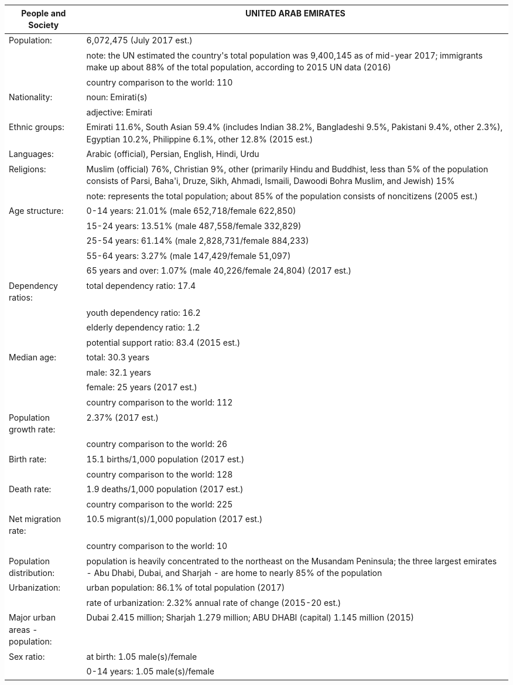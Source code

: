| People and Society | UNITED ARAB EMIRATES |
| --- | --- |
| Population: | 6,072,475 (July 2017 est.) |
| | note: the UN estimated the country's total population was 9,400,145 as of mid-year 2017; immigrants make up about 88% of the total population, according to 2015 UN data (2016) |
| | country comparison to the world: 110 |
| Nationality: | noun: Emirati(s) |
| | adjective: Emirati |
| Ethnic groups: | Emirati 11.6%, South Asian 59.4% (includes Indian 38.2%, Bangladeshi 9.5%, Pakistani 9.4%, other 2.3%), Egyptian 10.2%, Philippine 6.1%, other 12.8% (2015 est.) |
| Languages: | Arabic (official), Persian, English, Hindi, Urdu |
| Religions: | Muslim (official) 76%, Christian 9%, other (primarily Hindu and Buddhist, less than 5% of the population consists of Parsi, Baha'i, Druze, Sikh, Ahmadi, Ismaili, Dawoodi Bohra Muslim, and Jewish) 15% |
| | note: represents the total population; about 85% of the population consists of noncitizens (2005 est.) |
| Age structure: | 0-14 years: 21.01% (male 652,718/female 622,850) |
| | 15-24 years: 13.51% (male 487,558/female 332,829) |
| | 25-54 years: 61.14% (male 2,828,731/female 884,233) |
| | 55-64 years: 3.27% (male 147,429/female 51,097) |
| | 65 years and over: 1.07% (male 40,226/female 24,804) (2017 est.) |
| Dependency ratios: | total dependency ratio: 17.4 |
| | youth dependency ratio: 16.2 |
| | elderly dependency ratio: 1.2 |
| | potential support ratio: 83.4 (2015 est.) |
| Median age: | total: 30.3 years |
| | male: 32.1 years |
| | female: 25 years (2017 est.) |
| | country comparison to the world: 112 |
| Population growth rate: | 2.37% (2017 est.) |
| | country comparison to the world: 26 |
| Birth rate: | 15.1 births/1,000 population (2017 est.) |
| | country comparison to the world: 128 |
| Death rate: | 1.9 deaths/1,000 population (2017 est.) |
| | country comparison to the world: 225 |
| Net migration rate: | 10.5 migrant(s)/1,000 population (2017 est.) |
| | country comparison to the world: 10 |
| Population distribution: | population is heavily concentrated to the northeast on the Musandam Peninsula; the three largest emirates - Abu Dhabi, Dubai, and Sharjah - are home to nearly 85% of the population |
| Urbanization: | urban population: 86.1% of total population (2017) |
| | rate of urbanization: 2.32% annual rate of change (2015-20 est.) |
| Major urban areas - population: | Dubai 2.415 million; Sharjah 1.279 million; ABU DHABI (capital) 1.145 million (2015) |
| Sex ratio: | at birth: 1.05 male(s)/female |
| | 0-14 years: 1.05 male(s)/female |